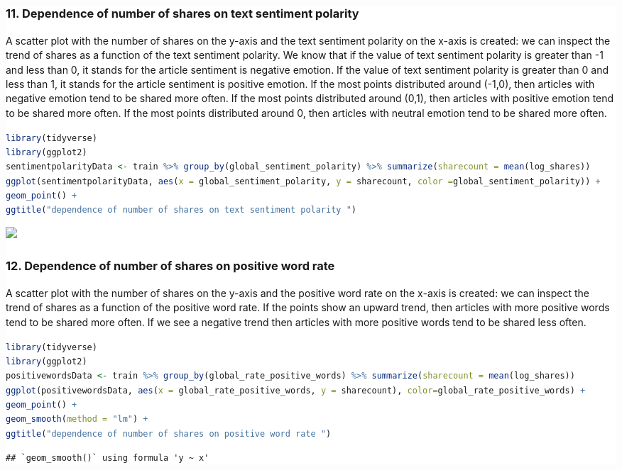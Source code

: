 ### 11. Dependence of number of shares on text sentiment polarity

A scatter plot with the number of shares on the y-axis and the text
sentiment polarity on the x-axis is created: we can inspect the trend of
shares as a function of the text sentiment polarity. We know that if the
value of text sentiment polarity is greater than -1 and less than 0, it
stands for the article sentiment is negative emotion. If the value of
text sentiment polarity is greater than 0 and less than 1, it stands for
the article sentiment is positive emotion. If the most points
distributed around (-1,0), then articles with negative emotion tend to
be shared more often. If the most points distributed around (0,1), then
articles with positive emotion tend to be shared more often. If the most
points distributed around 0, then articles with neutral emotion tend to
be shared more often.

``` r
library(tidyverse)
library(ggplot2)
sentimentpolarityData <- train %>% group_by(global_sentiment_polarity) %>% summarize(sharecount = mean(log_shares))
ggplot(sentimentpolarityData, aes(x = global_sentiment_polarity, y = sharecount, color =global_sentiment_polarity)) +
geom_point() +
ggtitle("dependence of number of shares on text sentiment polarity ")
```

![](lifestyle_files/figure-gfm/unnamed-chunk-42-1.png)

### 12. Dependence of number of shares on positive word rate

A scatter plot with the number of shares on the y-axis and the positive
word rate on the x-axis is created: we can inspect the trend of shares
as a function of the positive word rate. If the points show an upward
trend, then articles with more positive words tend to be shared more
often. If we see a negative trend then articles with more positive words
tend to be shared less often.

``` r
library(tidyverse)
library(ggplot2)
positivewordsData <- train %>% group_by(global_rate_positive_words) %>% summarize(sharecount = mean(log_shares))
ggplot(positivewordsData, aes(x = global_rate_positive_words, y = sharecount), color=global_rate_positive_words) +
geom_point() +
geom_smooth(method = "lm") +
ggtitle("dependence of number of shares on positive word rate ")
```

    ## `geom_smooth()` using formula 'y ~ x'
